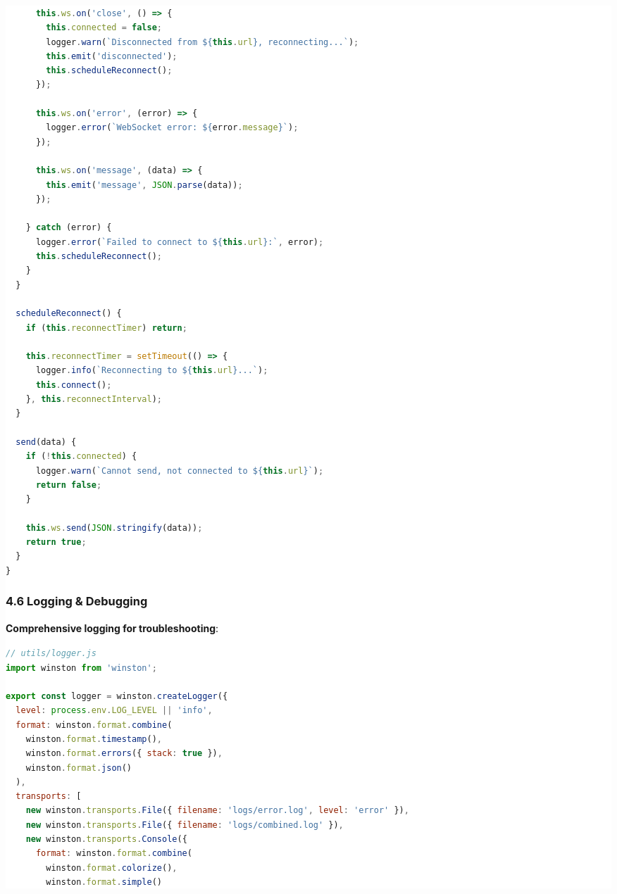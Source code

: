 ```javascript
      this.ws.on('close', () => {
        this.connected = false;
        logger.warn(`Disconnected from ${this.url}, reconnecting...`);
        this.emit('disconnected');
        this.scheduleReconnect();
      });

      this.ws.on('error', (error) => {
        logger.error(`WebSocket error: ${error.message}`);
      });

      this.ws.on('message', (data) => {
        this.emit('message', JSON.parse(data));
      });

    } catch (error) {
      logger.error(`Failed to connect to ${this.url}:`, error);
      this.scheduleReconnect();
    }
  }

  scheduleReconnect() {
    if (this.reconnectTimer) return;

    this.reconnectTimer = setTimeout(() => {
      logger.info(`Reconnecting to ${this.url}...`);
      this.connect();
    }, this.reconnectInterval);
  }

  send(data) {
    if (!this.connected) {
      logger.warn(`Cannot send, not connected to ${this.url}`);
      return false;
    }

    this.ws.send(JSON.stringify(data));
    return true;
  }
}
```

### 4.6 Logging & Debugging

**Comprehensive logging for troubleshooting**:

```javascript
// utils/logger.js
import winston from 'winston';

export const logger = winston.createLogger({
  level: process.env.LOG_LEVEL || 'info',
  format: winston.format.combine(
    winston.format.timestamp(),
    winston.format.errors({ stack: true }),
    winston.format.json()
  ),
  transports: [
    new winston.transports.File({ filename: 'logs/error.log', level: 'error' }),
    new winston.transports.File({ filename: 'logs/combined.log' }),
    new winston.transports.Console({
      format: winston.format.combine(
        winston.format.colorize(),
        winston.format.simple()
```